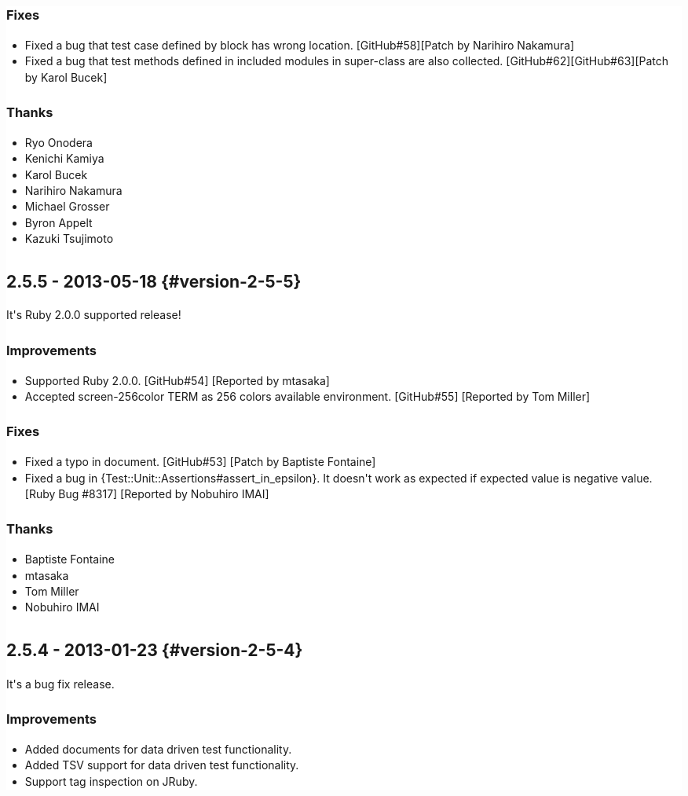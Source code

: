### Fixes

  * Fixed a bug that test case defined by block has wrong location.
    [GitHub#58][Patch by Narihiro Nakamura]
  * Fixed a bug that test methods defined in included modules in
    super-class are also collected.
    [GitHub#62][GitHub#63][Patch by Karol Bucek]

### Thanks

  * Ryo Onodera
  * Kenichi Kamiya
  * Karol Bucek
  * Narihiro Nakamura
  * Michael Grosser
  * Byron Appelt
  * Kazuki Tsujimoto

## 2.5.5 - 2013-05-18 {#version-2-5-5}

It's Ruby 2.0.0 supported release!

### Improvements

  * Supported Ruby 2.0.0. [GitHub#54] [Reported by mtasaka]
  * Accepted screen-256color TERM as 256 colors available environment.
    [GitHub#55] [Reported by Tom Miller]

### Fixes

  * Fixed a typo in document.
    [GitHub#53] [Patch by Baptiste Fontaine]
  * Fixed a bug in {Test::Unit::Assertions#assert_in_epsilon}. It doesn't work
    as expected if expected value is negative value.
    [Ruby Bug #8317] [Reported by Nobuhiro IMAI]

### Thanks

  * Baptiste Fontaine
  * mtasaka
  * Tom Miller
  * Nobuhiro IMAI

## 2.5.4 - 2013-01-23 {#version-2-5-4}

It's a bug fix release.

### Improvements

  * Added documents for data driven test functionality.
  * Added TSV support for data driven test functionality.
  * Support tag inspection on JRuby.
